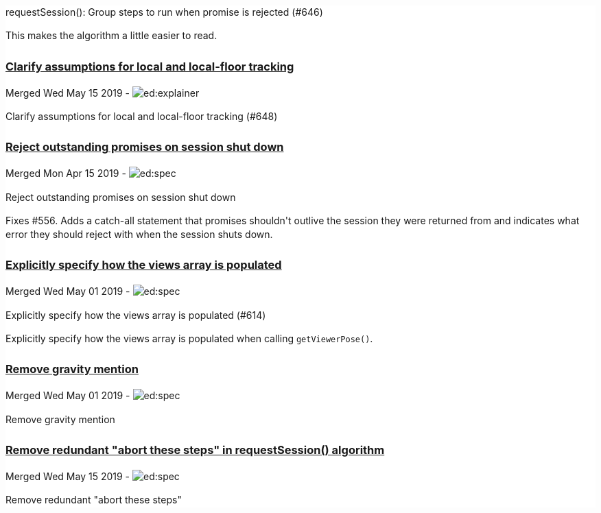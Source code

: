 requestSession(): Group steps to run when promise is rejected (#646)

This makes the algorithm a little easier to read.



### [Clarify assumptions for local and local-floor tracking](https://github.com/immersive-web/webxr/pull/648)

Merged Wed May 15 2019 - ![ed:explainer](https://iw-newsletter-generator.glitch.me/svg/?text=ed%3Aexplainer&bgcolor=875fb7)

Clarify assumptions for local and local-floor tracking (#648)



### [Reject outstanding promises on session shut down](https://github.com/immersive-web/webxr/pull/585)

Merged Mon Apr 15 2019 - ![ed:spec](https://iw-newsletter-generator.glitch.me/svg/?text=ed%3Aspec&bgcolor=875fb7)

Reject outstanding promises on session shut down

Fixes #556. Adds a catch-all statement that promises shouldn't outlive
the session they were returned from and indicates what error they should
reject with when the session shuts down.



### [Explicitly specify how the views array is populated](https://github.com/immersive-web/webxr/pull/614)

Merged Wed May 01 2019 - ![ed:spec](https://iw-newsletter-generator.glitch.me/svg/?text=ed%3Aspec&bgcolor=875fb7)

Explicitly specify how the views array is populated (#614)

Explicitly specify how the views array is populated when calling `getViewerPose()`.



### [Remove gravity mention](https://github.com/immersive-web/webxr/pull/616)

Merged Wed May 01 2019 - ![ed:spec](https://iw-newsletter-generator.glitch.me/svg/?text=ed%3Aspec&bgcolor=875fb7)

Remove gravity mention



### [Remove redundant "abort these steps" in requestSession() algorithm](https://github.com/immersive-web/webxr/pull/645)

Merged Wed May 15 2019 - ![ed:spec](https://iw-newsletter-generator.glitch.me/svg/?text=ed%3Aspec&bgcolor=875fb7)

Remove redundant "abort these steps"
